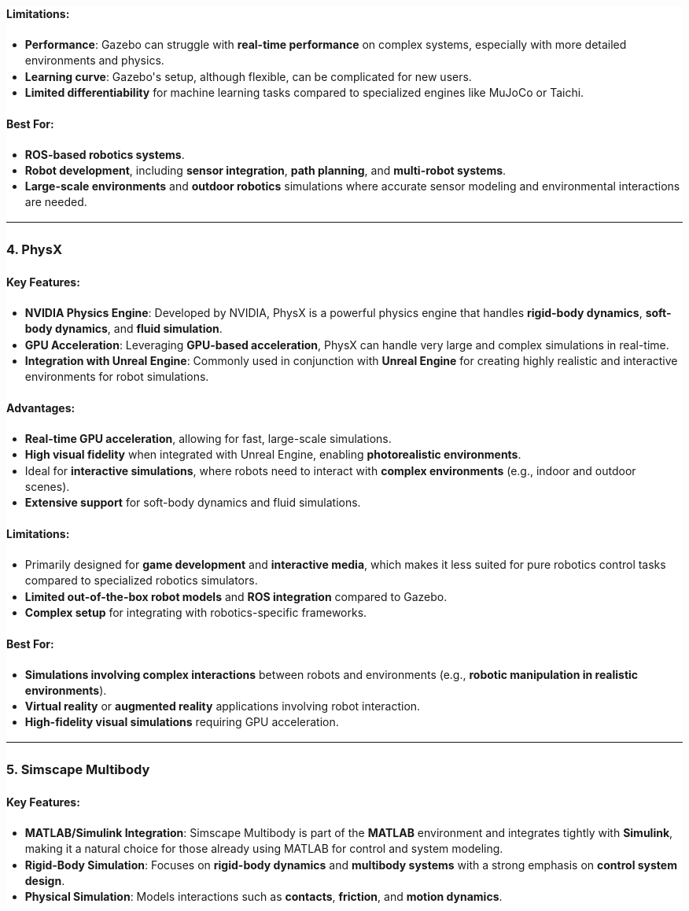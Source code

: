 #### **Limitations**:
- **Performance**: Gazebo can struggle with **real-time performance** on complex systems, especially with more detailed environments and physics.
- **Learning curve**: Gazebo's setup, although flexible, can be complicated for new users.
- **Limited differentiability** for machine learning tasks compared to specialized engines like MuJoCo or Taichi.

#### **Best For**:
- **ROS-based robotics systems**.
- **Robot development**, including **sensor integration**, **path planning**, and **multi-robot systems**.
- **Large-scale environments** and **outdoor robotics** simulations where accurate sensor modeling and environmental interactions are needed.

---

### 4. **PhysX**

#### **Key Features**:
- **NVIDIA Physics Engine**: Developed by NVIDIA, PhysX is a powerful physics engine that handles **rigid-body dynamics**, **soft-body dynamics**, and **fluid simulation**.
- **GPU Acceleration**: Leveraging **GPU-based acceleration**, PhysX can handle very large and complex simulations in real-time.
- **Integration with Unreal Engine**: Commonly used in conjunction with **Unreal Engine** for creating highly realistic and interactive environments for robot simulations.

#### **Advantages**:
- **Real-time GPU acceleration**, allowing for fast, large-scale simulations.
- **High visual fidelity** when integrated with Unreal Engine, enabling **photorealistic environments**.
- Ideal for **interactive simulations**, where robots need to interact with **complex environments** (e.g., indoor and outdoor scenes).
- **Extensive support** for soft-body dynamics and fluid simulations.

#### **Limitations**:
- Primarily designed for **game development** and **interactive media**, which makes it less suited for pure robotics control tasks compared to specialized robotics simulators.
- **Limited out-of-the-box robot models** and **ROS integration** compared to Gazebo.
- **Complex setup** for integrating with robotics-specific frameworks.

#### **Best For**:
- **Simulations involving complex interactions** between robots and environments (e.g., **robotic manipulation in realistic environments**).
- **Virtual reality** or **augmented reality** applications involving robot interaction.
- **High-fidelity visual simulations** requiring GPU acceleration.

---

### 5. **Simscape Multibody**

#### **Key Features**:
- **MATLAB/Simulink Integration**: Simscape Multibody is part of the **MATLAB** environment and integrates tightly with **Simulink**, making it a natural choice for those already using MATLAB for control and system modeling.
- **Rigid-Body Simulation**: Focuses on **rigid-body dynamics** and **multibody systems** with a strong emphasis on **control system design**.
- **Physical Simulation**: Models interactions such as **contacts**, **friction**, and **motion dynamics**.
